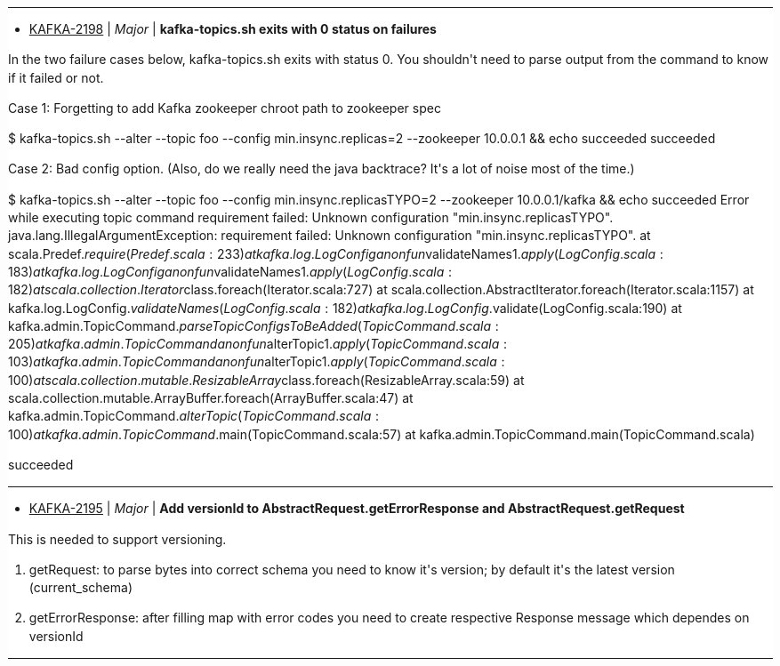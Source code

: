 
---

* [KAFKA-2198](https://issues.apache.org/jira/browse/KAFKA-2198) | *Major* | **kafka-topics.sh exits with 0 status on failures**

In the two failure cases below, kafka-topics.sh exits with status 0.  You shouldn't need to parse output from the command to know if it failed or not.

Case 1: Forgetting to add Kafka zookeeper chroot path to zookeeper spec

$ kafka-topics.sh --alter --topic foo --config min.insync.replicas=2 --zookeeper 10.0.0.1 && echo succeeded
succeeded

Case 2: Bad config option.  (Also, do we really need the java backtrace?  It's a lot of noise most of the time.)

$ kafka-topics.sh --alter --topic foo --config min.insync.replicasTYPO=2 --zookeeper 10.0.0.1/kafka && echo succeeded
Error while executing topic command requirement failed: Unknown configuration "min.insync.replicasTYPO".
java.lang.IllegalArgumentException: requirement failed: Unknown configuration "min.insync.replicasTYPO".
    at scala.Predef$.require(Predef.scala:233)
    at kafka.log.LogConfig$$anonfun$validateNames$1.apply(LogConfig.scala:183)
    at kafka.log.LogConfig$$anonfun$validateNames$1.apply(LogConfig.scala:182)
    at scala.collection.Iterator$class.foreach(Iterator.scala:727)
    at scala.collection.AbstractIterator.foreach(Iterator.scala:1157)
    at kafka.log.LogConfig$.validateNames(LogConfig.scala:182)
    at kafka.log.LogConfig$.validate(LogConfig.scala:190)
    at kafka.admin.TopicCommand$.parseTopicConfigsToBeAdded(TopicCommand.scala:205)
    at kafka.admin.TopicCommand$$anonfun$alterTopic$1.apply(TopicCommand.scala:103)
    at kafka.admin.TopicCommand$$anonfun$alterTopic$1.apply(TopicCommand.scala:100)
    at scala.collection.mutable.ResizableArray$class.foreach(ResizableArray.scala:59)
    at scala.collection.mutable.ArrayBuffer.foreach(ArrayBuffer.scala:47)
    at kafka.admin.TopicCommand$.alterTopic(TopicCommand.scala:100)
    at kafka.admin.TopicCommand$.main(TopicCommand.scala:57)
    at kafka.admin.TopicCommand.main(TopicCommand.scala)

succeeded


---

* [KAFKA-2195](https://issues.apache.org/jira/browse/KAFKA-2195) | *Major* | **Add versionId to AbstractRequest.getErrorResponse and AbstractRequest.getRequest**

This is needed to support versioning.
1) getRequest: to parse bytes into correct schema you need to know it's version; by default it's the latest version (current\_schema)

2) getErrorResponse: after filling map with error codes you need to create respective Response message which dependes on versionId


---
